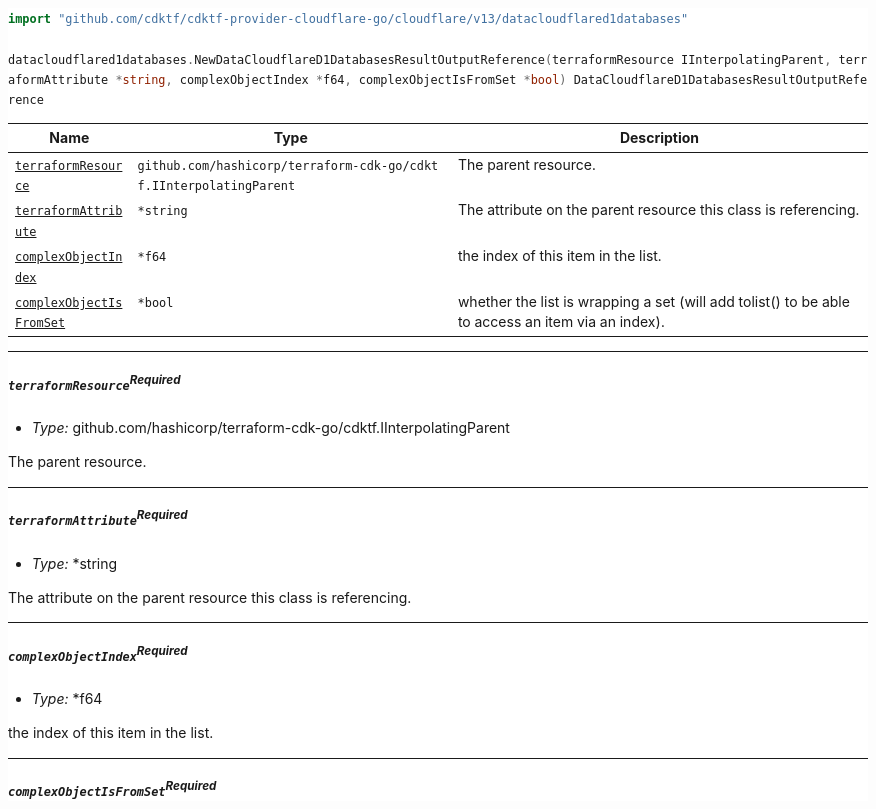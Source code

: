 ```go
import "github.com/cdktf/cdktf-provider-cloudflare-go/cloudflare/v13/datacloudflared1databases"

datacloudflared1databases.NewDataCloudflareD1DatabasesResultOutputReference(terraformResource IInterpolatingParent, terraformAttribute *string, complexObjectIndex *f64, complexObjectIsFromSet *bool) DataCloudflareD1DatabasesResultOutputReference
```

| **Name** | **Type** | **Description** |
| --- | --- | --- |
| <code><a href="#@cdktf/provider-cloudflare.dataCloudflareD1Databases.DataCloudflareD1DatabasesResultOutputReference.Initializer.parameter.terraformResource">terraformResource</a></code> | <code>github.com/hashicorp/terraform-cdk-go/cdktf.IInterpolatingParent</code> | The parent resource. |
| <code><a href="#@cdktf/provider-cloudflare.dataCloudflareD1Databases.DataCloudflareD1DatabasesResultOutputReference.Initializer.parameter.terraformAttribute">terraformAttribute</a></code> | <code>*string</code> | The attribute on the parent resource this class is referencing. |
| <code><a href="#@cdktf/provider-cloudflare.dataCloudflareD1Databases.DataCloudflareD1DatabasesResultOutputReference.Initializer.parameter.complexObjectIndex">complexObjectIndex</a></code> | <code>*f64</code> | the index of this item in the list. |
| <code><a href="#@cdktf/provider-cloudflare.dataCloudflareD1Databases.DataCloudflareD1DatabasesResultOutputReference.Initializer.parameter.complexObjectIsFromSet">complexObjectIsFromSet</a></code> | <code>*bool</code> | whether the list is wrapping a set (will add tolist() to be able to access an item via an index). |

---

##### `terraformResource`<sup>Required</sup> <a name="terraformResource" id="@cdktf/provider-cloudflare.dataCloudflareD1Databases.DataCloudflareD1DatabasesResultOutputReference.Initializer.parameter.terraformResource"></a>

- *Type:* github.com/hashicorp/terraform-cdk-go/cdktf.IInterpolatingParent

The parent resource.

---

##### `terraformAttribute`<sup>Required</sup> <a name="terraformAttribute" id="@cdktf/provider-cloudflare.dataCloudflareD1Databases.DataCloudflareD1DatabasesResultOutputReference.Initializer.parameter.terraformAttribute"></a>

- *Type:* *string

The attribute on the parent resource this class is referencing.

---

##### `complexObjectIndex`<sup>Required</sup> <a name="complexObjectIndex" id="@cdktf/provider-cloudflare.dataCloudflareD1Databases.DataCloudflareD1DatabasesResultOutputReference.Initializer.parameter.complexObjectIndex"></a>

- *Type:* *f64

the index of this item in the list.

---

##### `complexObjectIsFromSet`<sup>Required</sup> <a name="complexObjectIsFromSet" id="@cdktf/provider-cloudflare.dataCloudflareD1Databases.DataCloudflareD1DatabasesResultOutputReference.Initializer.parameter.complexObjectIsFromSet"></a>
